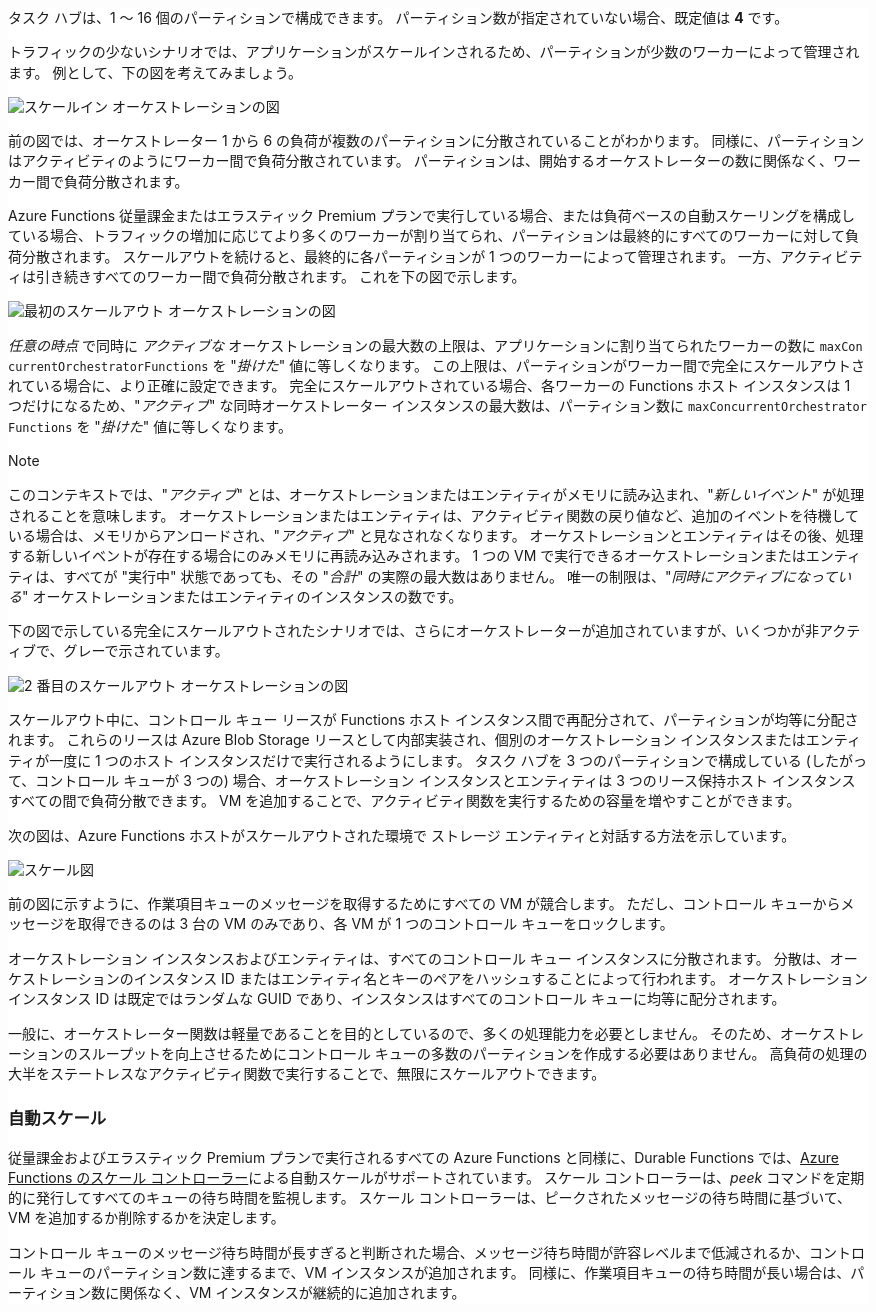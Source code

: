 タスク ハブは、1 ～ 16 個のパーティションで構成できます。 パーティション数が指定されていない場合、既定値は **4** です。

トラフィックの少ないシナリオでは、アプリケーションがスケールインされるため、パーティションが少数のワーカーによって管理されます。 例として、下の図を考えてみましょう。

![スケールイン オーケストレーションの図](./media/durable-functions-perf-and-scale/scale-progression-1.png)

前の図では、オーケストレーター 1 から 6 の負荷が複数のパーティションに分散されていることがわかります。 同様に、パーティションはアクティビティのようにワーカー間で負荷分散されています。 パーティションは、開始するオーケストレーターの数に関係なく、ワーカー間で負荷分散されます。

Azure Functions 従量課金またはエラスティック Premium プランで実行している場合、または負荷ベースの自動スケーリングを構成している場合、トラフィックの増加に応じてより多くのワーカーが割り当てられ、パーティションは最終的にすべてのワーカーに対して負荷分散されます。 スケールアウトを続けると、最終的に各パーティションが 1 つのワーカーによって管理されます。 一方、アクティビティは引き続きすべてのワーカー間で負荷分散されます。 これを下の図で示します。

![最初のスケールアウト オーケストレーションの図](./media/durable-functions-perf-and-scale/scale-progression-2.png)

*任意の時点* で同時に _アクティブな_ オーケストレーションの最大数の上限は、アプリケーションに割り当てられたワーカーの数に `maxConcurrentOrchestratorFunctions` を "_掛けた_" 値に等しくなります。 この上限は、パーティションがワーカー間で完全にスケールアウトされている場合に、より正確に設定できます。 完全にスケールアウトされている場合、各ワーカーの Functions ホスト インスタンスは 1 つだけになるため、"_アクティブ_" な同時オーケストレーター インスタンスの最大数は、パーティション数に `maxConcurrentOrchestratorFunctions` を "_掛けた_" 値に等しくなります。

> [!NOTE]
> このコンテキストでは、"*アクティブ*" とは、オーケストレーションまたはエンティティがメモリに読み込まれ、"*新しいイベント*" が処理されることを意味します。 オーケストレーションまたはエンティティは、アクティビティ関数の戻り値など、追加のイベントを待機している場合は、メモリからアンロードされ、"*アクティブ*" と見なされなくなります。 オーケストレーションとエンティティはその後、処理する新しいイベントが存在する場合にのみメモリに再読み込みされます。 1 つの VM で実行できるオーケストレーションまたはエンティティは、すべてが "実行中" 状態であっても、その "*合計*" の実際の最大数はありません。 唯一の制限は、"*同時にアクティブになっている*" オーケストレーションまたはエンティティのインスタンスの数です。

下の図で示している完全にスケールアウトされたシナリオでは、さらにオーケストレーターが追加されていますが、いくつかが非アクティブで、グレーで示されています。

![2 番目のスケールアウト オーケストレーションの図](./media/durable-functions-perf-and-scale/scale-progression-3.png)

スケールアウト中に、コントロール キュー リースが Functions ホスト インスタンス間で再配分されて、パーティションが均等に分配されます。 これらのリースは Azure Blob Storage リースとして内部実装され、個別のオーケストレーション インスタンスまたはエンティティが一度に 1 つのホスト インスタンスだけで実行されるようにします。 タスク ハブを 3 つのパーティションで構成している (したがって、コントロール キューが 3 つの) 場合、オーケストレーション インスタンスとエンティティは 3 つのリース保持ホスト インスタンスすべての間で負荷分散できます。 VM を追加することで、アクティビティ関数を実行するための容量を増やすことができます。

次の図は、Azure Functions ホストがスケールアウトされた環境で ストレージ エンティティと対話する方法を示しています。

![スケール図](./media/durable-functions-perf-and-scale/scale-interactions-diagram.png)

前の図に示すように、作業項目キューのメッセージを取得するためにすべての VM が競合します。 ただし、コントロール キューからメッセージを取得できるのは 3 台の VM のみであり、各 VM が 1 つのコントロール キューをロックします。

オーケストレーション インスタンスおよびエンティティは、すべてのコントロール キュー インスタンスに分散されます。 分散は、オーケストレーションのインスタンス ID またはエンティティ名とキーのペアをハッシュすることによって行われます。 オーケストレーション インスタンス ID は既定ではランダムな GUID であり、インスタンスはすべてのコントロール キューに均等に配分されます。

一般に、オーケストレーター関数は軽量であることを目的としているので、多くの処理能力を必要としません。 そのため、オーケストレーションのスループットを向上させるためにコントロール キューの多数のパーティションを作成する必要はありません。 高負荷の処理の大半をステートレスなアクティビティ関数で実行することで、無限にスケールアウトできます。

### <a name="auto-scale"></a>自動スケール

従量課金およびエラスティック Premium プランで実行されるすべての Azure Functions と同様に、Durable Functions では、[Azure Functions のスケール コントローラー](../event-driven-scaling.md#runtime-scaling)による自動スケールがサポートされています。 スケール コントローラーは、_peek_ コマンドを定期的に発行してすべてのキューの待ち時間を監視します。 スケール コントローラーは、ピークされたメッセージの待ち時間に基づいて、VM を追加するか削除するかを決定します。

コントロール キューのメッセージ待ち時間が長すぎると判断された場合、メッセージ待ち時間が許容レベルまで低減されるか、コントロール キューのパーティション数に達するまで、VM インスタンスが追加されます。 同様に、作業項目キューの待ち時間が長い場合は、パーティション数に関係なく、VM インスタンスが継続的に追加されます。
